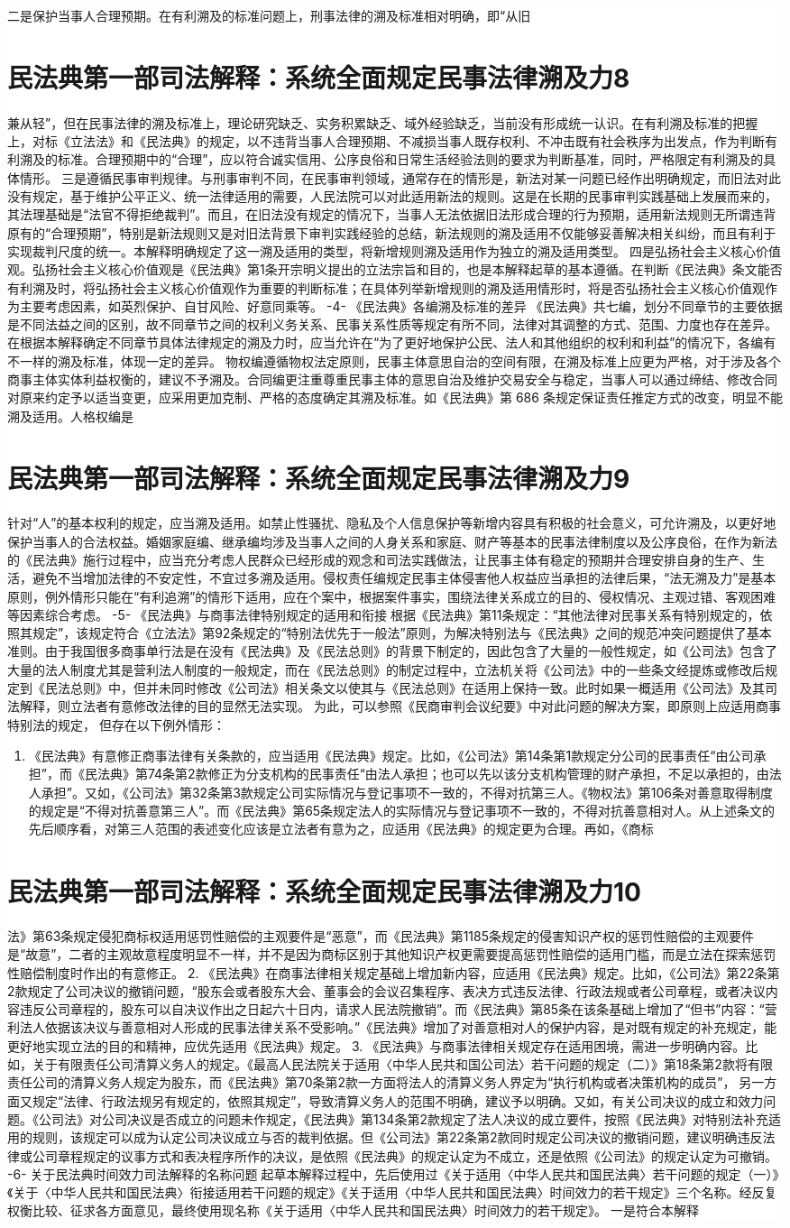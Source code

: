 二是保护当事人合理预期。在有利溯及的标准问题上，刑事法律的溯及标准相对明确，即“从旧

# 民法典第一部司法解释：系统全面规定民事法律溯及力8

兼从轻”，但在民事法律的溯及标准上，理论研究缺乏、实务积累缺乏、域外经验缺乏，当前没有形成统一认识。在有利溯及标准的把握上，对标《立法法》和《民法典》的规定，以不违背当事人合理预期、不减损当事人既存权利、不冲击既有社会秩序为出发点，作为判断有利溯及的标准。合理预期中的“合理”，应以符合诚实信用、公序良俗和日常生活经验法则的要求为判断基准，同时，严格限定有利溯及的具体情形。
三是遵循民事审判规律。与刑事审判不同，在民事审判领域，通常存在的情形是，新法对某一问题已经作出明确规定，而旧法对此没有规定，基于维护公平正义、统一法律适用的需要，人民法院可以对此适用新法的规则。这是在长期的民事审判实践基础上发展而来的，其法理基础是“法官不得拒绝裁判”。而且，在旧法没有规定的情况下，当事人无法依据旧法形成合理的行为预期，适用新法规则无所谓违背原有的“合理预期”，特别是新法规则又是对旧法背景下审判实践经验的总结，新法规则的溯及适用不仅能够妥善解决相关纠纷，而且有利于实现裁判尺度的统一。本解释明确规定了这一溯及适用的类型，将新增规则溯及适用作为独立的溯及适用类型。
四是弘扬社会主义核心价值观。弘扬社会主义核心价值观是《民法典》第1条开宗明义提出的立法宗旨和目的，也是本解释起草的基本遵循。在判断《民法典》条文能否有利溯及时，将弘扬社会主义核心价值观作为重要的判断标准；在具体列举新增规则的溯及适用情形时，将是否弘扬社会主义核心价值观作为主要考虑因素，如英烈保护、自甘风险、好意同乘等。
-4-
《民法典》各编溯及标准的差异
《民法典》共七编，划分不同章节的主要依据是不同法益之间的区别，故不同章节之间的权利义务关系、民事关系性质等规定有所不同，法律对其调整的方式、范围、力度也存在差异。在根据本解释确定不同章节具体法律规定的溯及力时，应当允许在“为了更好地保护公民、法人和其他组织的权利和利益”的情况下，各编有不一样的溯及标准，体现一定的差异。
物权编遵循物权法定原则，民事主体意思自治的空间有限，在溯及标准上应更为严格，对于涉及各个商事主体实体利益权衡的，建议不予溯及。合同编更注重尊重民事主体的意思自治及维护交易安全与稳定，当事人可以通过缔结、修改合同对原来约定予以适当变更，应采用更加克制、严格的态度确定其溯及标准。如《民法典》第 686 条规定保证责任推定方式的改变，明显不能溯及适用。人格权编是

# 民法典第一部司法解释：系统全面规定民事法律溯及力9

针对“人”的基本权利的规定，应当溯及适用。如禁止性骚扰、隐私及个人信息保护等新增内容具有积极的社会意义，可允许溯及，以更好地保护当事人的合法权益。婚姻家庭编、继承编均涉及当事人之间的人身关系和家庭、财产等基本的民事法律制度以及公序良俗，在作为新法的《民法典》施行过程中，应当充分考虑人民群众已经形成的观念和司法实践做法，让民事主体有稳定的预期并合理安排自身的生产、生活，避免不当增加法律的不安定性，不宜过多溯及适用。侵权责任编规定民事主体侵害他人权益应当承担的法律后果，“法无溯及力”是基本原则，例外情形只能在“有利追溯”的情形下适用，应在个案中，根据案件事实，围绕法律关系成立的目的、侵权情况、主观过错、客观困难等因素综合考虑。
-5-
《民法典》与商事法律特别规定的适用和衔接
根据《民法典》第11条规定：“其他法律对民事关系有特别规定的，依照其规定”，该规定符合《立法法》第92条规定的“特别法优先于一般法”原则，为解决特别法与《民法典》之间的规范冲突问题提供了基本准则。由于我国很多商事单行法是在没有《民法典》及《民法总则》的背景下制定的，因此包含了大量的一般性规定，如《公司法》包含了大量的法人制度尤其是营利法人制度的一般规定，而在《民法总则》的制定过程中，立法机关将《公司法》中的一些条文经提炼或修改后规定到《民法总则》中，但并未同时修改《公司法》相关条文以使其与《民法总则》在适用上保持一致。此时如果一概适用《公司法》及其司法解释，则立法者有意修改法律的目的显然无法实现。
为此，可以参照《民商审判会议纪要》中对此问题的解决方案，即原则上应适用商事特别法的规定， 但存在以下例外情形：
1. 《民法典》有意修正商事法律有关条款的，应当适用《民法典》规定。比如，《公司法》第14条第1款规定分公司的民事责任“由公司承担”，而《民法典》第74条第2款修正为分支机构的民事责任“由法人承担；也可以先以该分支机构管理的财产承担，不足以承担的，由法人承担”。又如，《公司法》第32条第3款规定公司实际情况与登记事项不一致的，不得对抗第三人。《物权法》第106条对善意取得制度的规定是“不得对抗善意第三人”。而《民法典》第65条规定法人的实际情况与登记事项不一致的，不得对抗善意相对人。从上述条文的先后顺序看，对第三人范围的表述变化应该是立法者有意为之，应适用《民法典》的规定更为合理。再如，《商标

# 民法典第一部司法解释：系统全面规定民事法律溯及力10

法》第63条规定侵犯商标权适用惩罚性赔偿的主观要件是“恶意”，而《民法典》第1185条规定的侵害知识产权的惩罚性赔偿的主观要件是“故意”，二者的主观故意程度明显不一样，并不是因为商标区别于其他知识产权更需要提高惩罚性赔偿的适用门槛，而是立法在探索惩罚性赔偿制度时作出的有意修正。
2. 《民法典》在商事法律相关规定基础上增加新内容，应适用《民法典》规定。比如，《公司法》第22条第2款规定了公司决议的撤销问题，“股东会或者股东大会、董事会的会议召集程序、表决方式违反法律、行政法规或者公司章程，或者决议内容违反公司章程的，股东可以自决议作出之日起六十日内，请求人民法院撤销”。而《民法典》第85条在该条基础上增加了“但书”内容：“营利法人依据该决议与善意相对人形成的民事法律关系不受影响。”《民法典》增加了对善意相对人的保护内容，是对既有规定的补充规定，能更好地实现立法的目的和精神，应优先适用《民法典》规定。
3. 《民法典》与商事法律相关规定存在适用困境，需进一步明确内容。比如，关于有限责任公司清算义务人的规定。《最高人民法院关于适用〈中华人民共和国公司法〉若干问题的规定（二）》第18条第2款将有限责任公司的清算义务人规定为股东，而《民法典》第70条第2款一方面将法人的清算义务人界定为“执行机构或者决策机构的成员”， 另一方面又规定“法律、行政法规另有规定的，依照其规定”，导致清算义务人的范围不明确，建议予以明确。又如，有关公司决议的成立和效力问题。《公司法》对公司决议是否成立的问题未作规定，《民法典》第134条第2款规定了法人决议的成立要件，按照《民法典》对特别法补充适用的规则，该规定可以成为认定公司决议成立与否的裁判依据。但《公司法》第22条第2款同时规定公司决议的撤销问题，建议明确违反法律或公司章程规定的议事方式和表决程序所作的决议，是依照《民法典》的规定认定为不成立，还是依照《公司法》的规定认定为可撤销。
-6-
关于民法典时间效力司法解释的名称问题
起草本解释过程中，先后使用过《关于适用〈中华人民共和国民法典〉若干问题的规定（一）》《关于〈中华人民共和国民法典〉衔接适用若干问题的规定》《关于适用〈中华人民共和国民法典〉时间效力的若干规定》三个名称。经反复权衡比较、征求各方面意见，最终使用现名称《关于适用〈中华人民共和国民法典〉时间效力的若干规定》。
一是符合本解释
